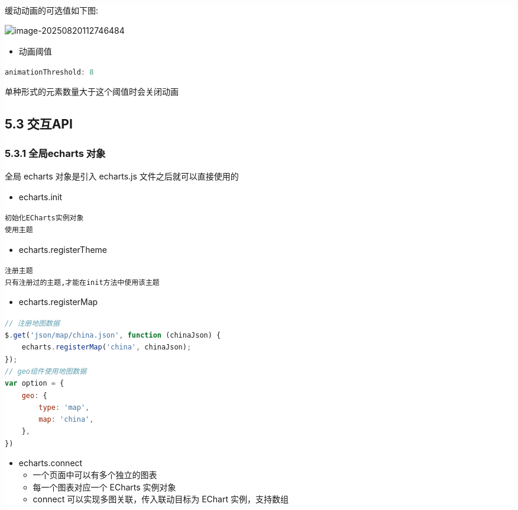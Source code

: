 缓动动画的可选值如下图:

![image-20250820112746484](https://ossjshenry.oss-cn-hangzhou.aliyuncs.com/img/image-20250820112746484.png)



- 动画阈值

```js
animationThreshold: 8
```

单种形式的元素数量大于这个阈值时会关闭动画



## 5.3 交互API



### 5.3.1 全局echarts 对象



全局 echarts 对象是引入 echarts.js 文件之后就可以直接使用的

- echarts.init

```
初始化ECharts实例对象
使用主题
```

- echarts.registerTheme

```
注册主题
只有注册过的主题,才能在init方法中使用该主题
```

- echarts.registerMap

```js
// 注册地图数据
$.get('json/map/china.json', function (chinaJson) {
	echarts.registerMap('china', chinaJson);
});
// geo组件使用地图数据
var option = {
	geo: {
		type: 'map',
		map: 'china',
	},
})
```

- echarts.connect
	- 一个页面中可以有多个独立的图表
	- 每一个图表对应一个 ECharts 实例对象
	- connect 可以实现多图关联，传入联动目标为 EChart 实例，支持数组
